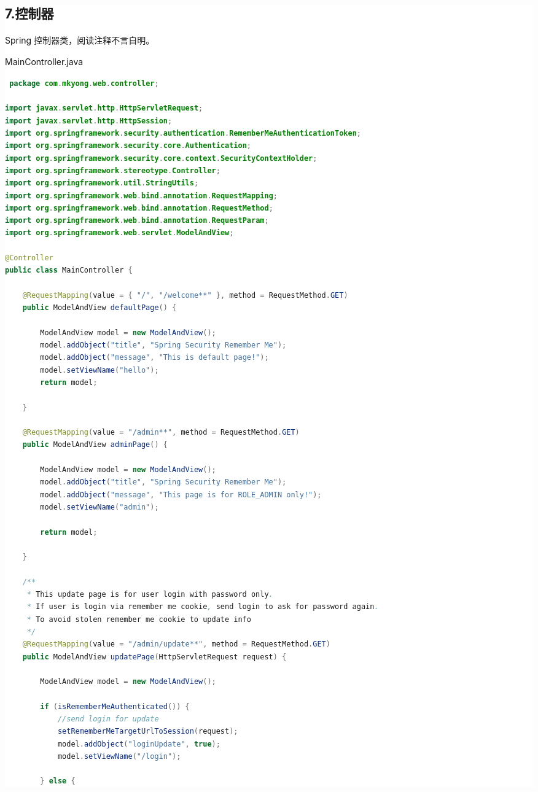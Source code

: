 ## 7.控制器

Spring 控制器类，阅读注释不言自明。

MainController.java

```java
 package com.mkyong.web.controller;

import javax.servlet.http.HttpServletRequest;
import javax.servlet.http.HttpSession;
import org.springframework.security.authentication.RememberMeAuthenticationToken;
import org.springframework.security.core.Authentication;
import org.springframework.security.core.context.SecurityContextHolder;
import org.springframework.stereotype.Controller;
import org.springframework.util.StringUtils;
import org.springframework.web.bind.annotation.RequestMapping;
import org.springframework.web.bind.annotation.RequestMethod;
import org.springframework.web.bind.annotation.RequestParam;
import org.springframework.web.servlet.ModelAndView;

@Controller
public class MainController {

	@RequestMapping(value = { "/", "/welcome**" }, method = RequestMethod.GET)
	public ModelAndView defaultPage() {

		ModelAndView model = new ModelAndView();
		model.addObject("title", "Spring Security Remember Me");
		model.addObject("message", "This is default page!");
		model.setViewName("hello");
		return model;

	}

	@RequestMapping(value = "/admin**", method = RequestMethod.GET)
	public ModelAndView adminPage() {

		ModelAndView model = new ModelAndView();
		model.addObject("title", "Spring Security Remember Me");
		model.addObject("message", "This page is for ROLE_ADMIN only!");
		model.setViewName("admin");

		return model;

	}

	/**
	 * This update page is for user login with password only.
	 * If user is login via remember me cookie, send login to ask for password again.
	 * To avoid stolen remember me cookie to update info
	 */
	@RequestMapping(value = "/admin/update**", method = RequestMethod.GET)
	public ModelAndView updatePage(HttpServletRequest request) {

		ModelAndView model = new ModelAndView();

		if (isRememberMeAuthenticated()) {
			//send login for update
			setRememberMeTargetUrlToSession(request);
			model.addObject("loginUpdate", true);
			model.setViewName("/login");

		} else {
```